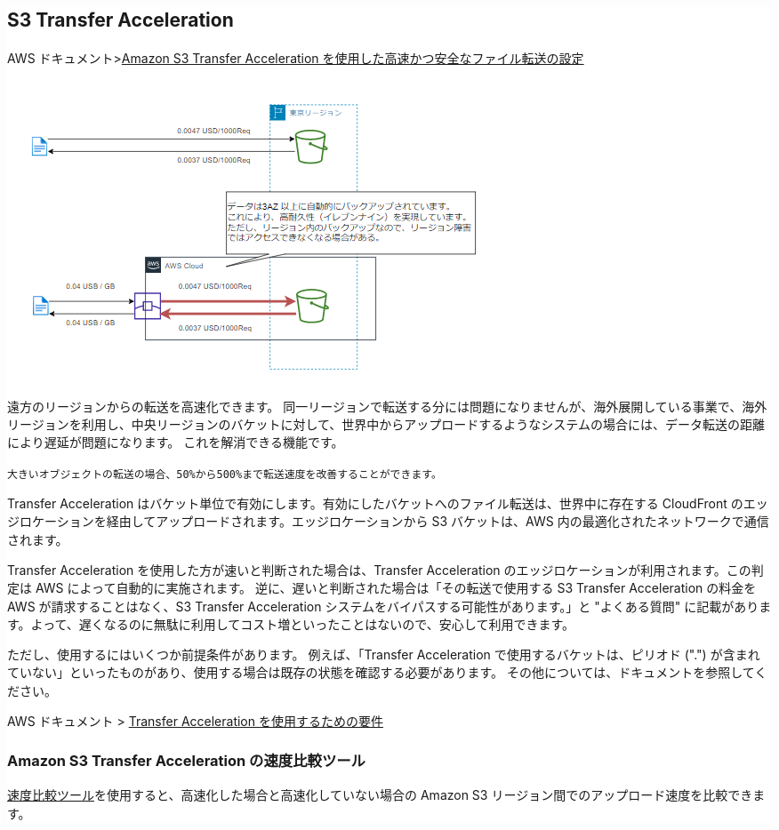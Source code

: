 
## S3 Transfer Acceleration



AWS ドキュメント>[Amazon S3 Transfer Acceleration を使用した高速かつ安全なファイル転送の設定](https://docs.aws.amazon.com/ja_jp/AmazonS3/latest/userguide/transfer-acceleration.html)

![s3_Transfer_Acceleration](/images/s3/s3_Transfer_Acceleration.png)

遠方のリージョンからの転送を高速化できます。
同一リージョンで転送する分には問題になりませんが、海外展開している事業で、海外リージョンを利用し、中央リージョンのバケットに対して、世界中からアップロードするようなシステムの場合には、データ転送の距離により遅延が問題になります。
これを解消できる機能です。

```text
大きいオブジェクトの転送の場合、50%から500%まで転送速度を改善することができます。
```

Transfer Acceleration はバケット単位で有効にします。有効にしたバケットへのファイル転送は、世界中に存在する CloudFront のエッジロケーションを経由してアップロードされます。エッジロケーションから S3 バケットは、AWS 内の最適化されたネットワークで通信されます。

Transfer Acceleration を使用した方が速いと判断された場合は、Transfer Acceleration のエッジロケーションが利用されます。この判定は AWS によって自動的に実施されます。
逆に、遅いと判断された場合は「その転送で使用する S3 Transfer Acceleration の料金を AWS が請求することはなく、S3 Transfer Acceleration システムをバイパスする可能性があります。」と "よくある質問" に記載があります。よって、遅くなるのに無駄に利用してコスト増といったことはないので、安心して利用できます。

ただし、使用するにはいくつか前提条件があります。
例えば、「Transfer Acceleration で使用するバケットは、ピリオド (".") が含まれていない」といったものがあり、使用する場合は既存の状態を確認する必要があります。
その他については、ドキュメントを参照してください。

AWS ドキュメント > [Transfer Acceleration を使用するための要件](https://docs.aws.amazon.com/ja_jp/AmazonS3/latest/userguide/transfer-acceleration.html#transfer-acceleration-requirements)

### Amazon S3 Transfer Acceleration の速度比較ツール

[速度比較ツール](https://s3-accelerate-speedtest.s3-accelerate.amazonaws.com/en/accelerate-speed-comparsion.html)を使用すると、高速化した場合と高速化していない場合の Amazon S3 リージョン間でのアップロード速度を比較できます。
